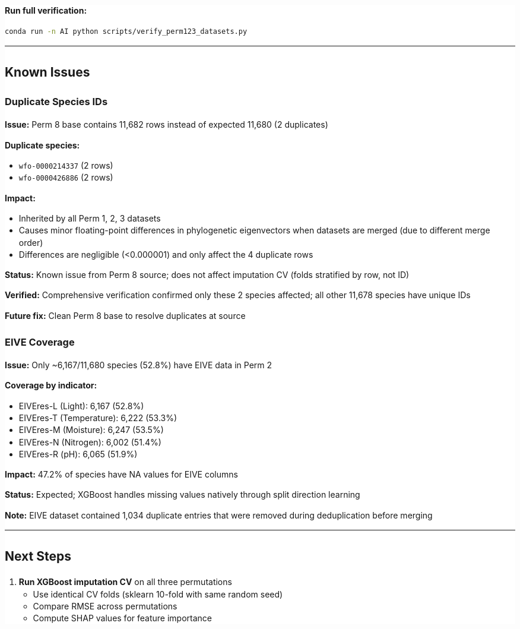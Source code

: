 **Run full verification:**
```bash
conda run -n AI python scripts/verify_perm123_datasets.py
```

---

## Known Issues

### Duplicate Species IDs

**Issue:** Perm 8 base contains 11,682 rows instead of expected 11,680 (2 duplicates)

**Duplicate species:**
- `wfo-0000214337` (2 rows)
- `wfo-0000426886` (2 rows)

**Impact:**
- Inherited by all Perm 1, 2, 3 datasets
- Causes minor floating-point differences in phylogenetic eigenvectors when datasets are merged (due to different merge order)
- Differences are negligible (<0.000001) and only affect the 4 duplicate rows

**Status:** Known issue from Perm 8 source; does not affect imputation CV (folds stratified by row, not ID)

**Verified:** Comprehensive verification confirmed only these 2 species affected; all other 11,678 species have unique IDs

**Future fix:** Clean Perm 8 base to resolve duplicates at source

### EIVE Coverage

**Issue:** Only ~6,167/11,680 species (52.8%) have EIVE data in Perm 2

**Coverage by indicator:**
- EIVEres-L (Light): 6,167 (52.8%)
- EIVEres-T (Temperature): 6,222 (53.3%)
- EIVEres-M (Moisture): 6,247 (53.5%)
- EIVEres-N (Nitrogen): 6,002 (51.4%)
- EIVEres-R (pH): 6,065 (51.9%)

**Impact:** 47.2% of species have NA values for EIVE columns

**Status:** Expected; XGBoost handles missing values natively through split direction learning

**Note:** EIVE dataset contained 1,034 duplicate entries that were removed during deduplication before merging

---

## Next Steps

1. **Run XGBoost imputation CV** on all three permutations
   - Use identical CV folds (sklearn 10-fold with same random seed)
   - Compare RMSE across permutations
   - Compute SHAP values for feature importance

